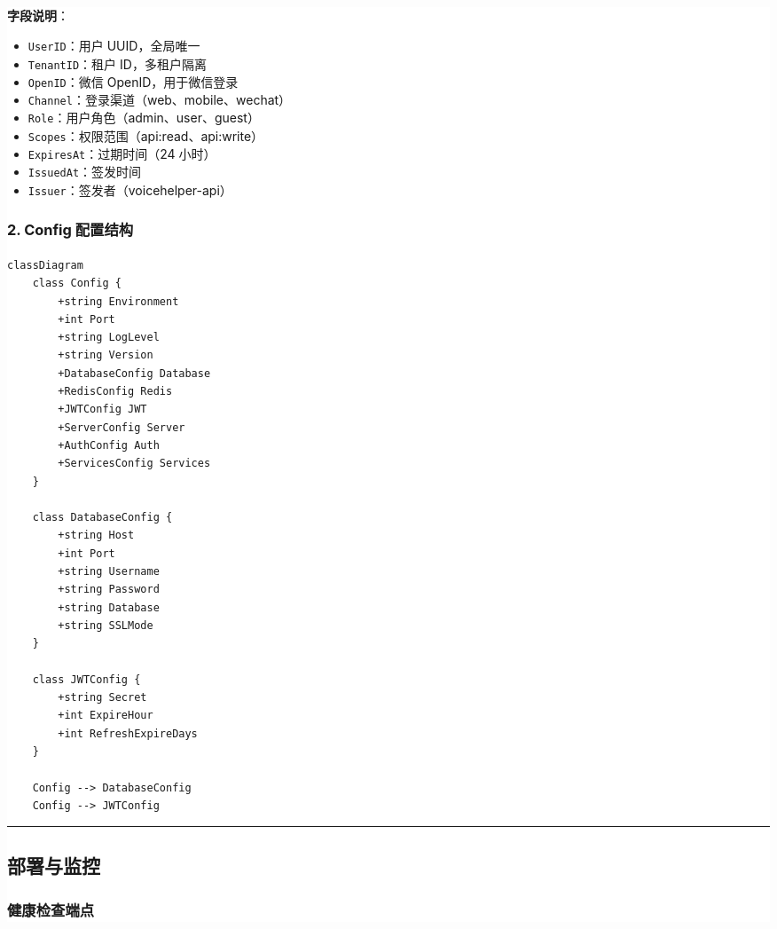 **字段说明**：
- `UserID`：用户 UUID，全局唯一
- `TenantID`：租户 ID，多租户隔离
- `OpenID`：微信 OpenID，用于微信登录
- `Channel`：登录渠道（web、mobile、wechat）
- `Role`：用户角色（admin、user、guest）
- `Scopes`：权限范围（api:read、api:write）
- `ExpiresAt`：过期时间（24 小时）
- `IssuedAt`：签发时间
- `Issuer`：签发者（voicehelper-api）

### 2. Config 配置结构

```mermaid
classDiagram
    class Config {
        +string Environment
        +int Port
        +string LogLevel
        +string Version
        +DatabaseConfig Database
        +RedisConfig Redis
        +JWTConfig JWT
        +ServerConfig Server
        +AuthConfig Auth
        +ServicesConfig Services
    }
    
    class DatabaseConfig {
        +string Host
        +int Port
        +string Username
        +string Password
        +string Database
        +string SSLMode
    }
    
    class JWTConfig {
        +string Secret
        +int ExpireHour
        +int RefreshExpireDays
    }
    
    Config --> DatabaseConfig
    Config --> JWTConfig
```

---

## 部署与监控

### 健康检查端点
